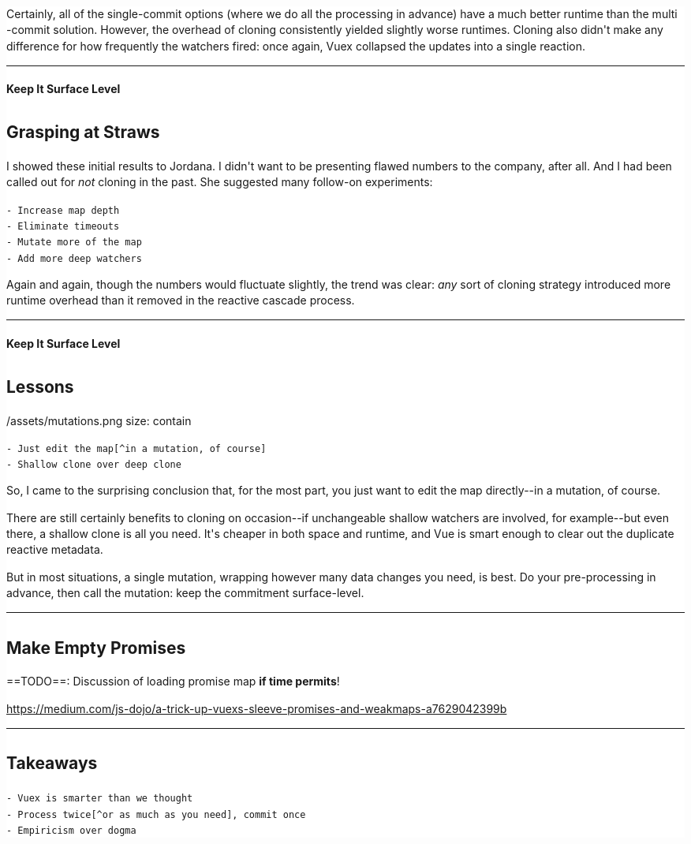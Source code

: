 Certainly, all of the single-commit options (where we do all the processing in advance) have a much better runtime than the multi	-commit solution. However, the overhead of cloning consistently yielded slightly worse runtimes. Cloning also didn't make any difference for how frequently the watchers fired: once again, Vuex collapsed the updates into a single reaction.

---
#### Keep It Surface Level
## Grasping at Straws

I showed these initial results to Jordana. I didn't want to be presenting flawed numbers to the company, after all. And I had been called out for *not* cloning in the past. She suggested many follow-on experiments:

	- Increase map depth
	- Eliminate timeouts
	- Mutate more of the map
	- Add more deep watchers

Again and again, though the numbers would fluctuate slightly, the trend was clear: *any* sort of cloning strategy introduced more runtime overhead than it removed in the reactive cascade process.

---
#### Keep It Surface Level
## Lessons
/assets/mutations.png
size: contain

	- Just edit the map[^in a mutation, of course]
	- Shallow clone over deep clone

So, I came to the surprising conclusion that, for the most part, you just want to edit the map directly--in a mutation, of course.

There are still certainly benefits to cloning on occasion--if unchangeable shallow watchers are involved, for example--but even there, a shallow clone is all you need. It's cheaper in both space and runtime, and Vue is smart enough to clear out the duplicate reactive metadata.

But in most situations, a single mutation, wrapping however many data changes you need, is best. Do your pre-processing in advance, then call the mutation: keep the commitment surface-level.

---
## Make Empty Promises

==TODO==: Discussion of loading promise map **if time permits**!

https://medium.com/js-dojo/a-trick-up-vuexs-sleeve-promises-and-weakmaps-a7629042399b

---
## Takeaways

	- Vuex is smarter than we thought
	- Process twice[^or as much as you need], commit once
	- Empiricism over dogma
